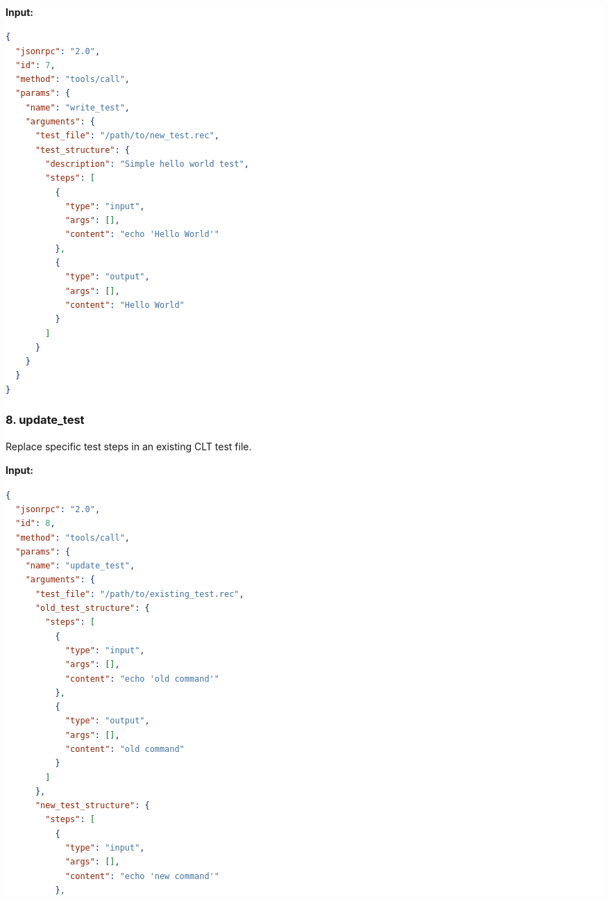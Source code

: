 **Input:**
```json
{
  "jsonrpc": "2.0",
  "id": 7,
  "method": "tools/call",
  "params": {
    "name": "write_test",
    "arguments": {
      "test_file": "/path/to/new_test.rec",
      "test_structure": {
        "description": "Simple hello world test",
        "steps": [
          {
            "type": "input",
            "args": [],
            "content": "echo 'Hello World'"
          },
          {
            "type": "output",
            "args": [],
            "content": "Hello World"
          }
        ]
      }
    }
  }
}
```
### 8. update_test

Replace specific test steps in an existing CLT test file.

**Input:**
```json
{
  "jsonrpc": "2.0",
  "id": 8,
  "method": "tools/call",
  "params": {
    "name": "update_test",
    "arguments": {
      "test_file": "/path/to/existing_test.rec",
      "old_test_structure": {
        "steps": [
          {
            "type": "input",
            "args": [],
            "content": "echo 'old command'"
          },
          {
            "type": "output",
            "args": [],
            "content": "old command"
          }
        ]
      },
      "new_test_structure": {
        "steps": [
          {
            "type": "input",
            "args": [],
            "content": "echo 'new command'"
          },
```